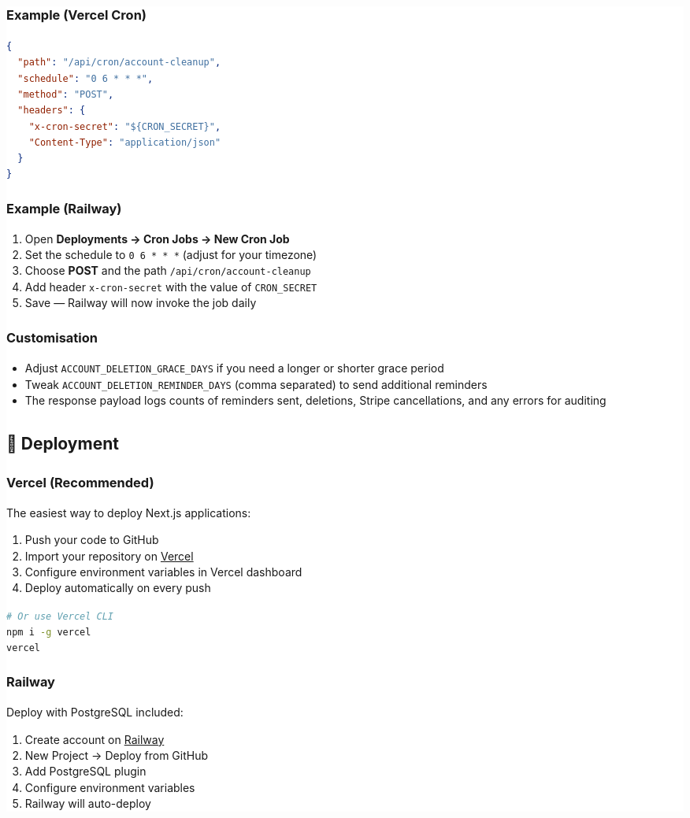 ### Example (Vercel Cron)
```json
{
  "path": "/api/cron/account-cleanup",
  "schedule": "0 6 * * *",
  "method": "POST",
  "headers": {
    "x-cron-secret": "${CRON_SECRET}",
    "Content-Type": "application/json"
  }
}
```

### Example (Railway)
1. Open **Deployments → Cron Jobs → New Cron Job**
2. Set the schedule to `0 6 * * *` (adjust for your timezone)
3. Choose **POST** and the path `/api/cron/account-cleanup`
4. Add header `x-cron-secret` with the value of `CRON_SECRET`
5. Save — Railway will now invoke the job daily

### Customisation
- Adjust `ACCOUNT_DELETION_GRACE_DAYS` if you need a longer or shorter grace period
- Tweak `ACCOUNT_DELETION_REMINDER_DAYS` (comma separated) to send additional reminders
- The response payload logs counts of reminders sent, deletions, Stripe cancellations, and any errors for auditing

## 🚀 Deployment

### Vercel (Recommended)

The easiest way to deploy Next.js applications:

1. Push your code to GitHub
2. Import your repository on [Vercel](https://vercel.com/new)
3. Configure environment variables in Vercel dashboard
4. Deploy automatically on every push

```bash
# Or use Vercel CLI
npm i -g vercel
vercel
```

### Railway

Deploy with PostgreSQL included:

1. Create account on [Railway](https://railway.app/)
2. New Project → Deploy from GitHub
3. Add PostgreSQL plugin
4. Configure environment variables
5. Railway will auto-deploy

